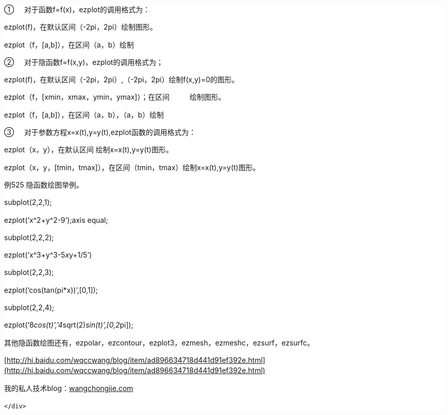 ①     对于函数f=f(x)，ezplot的调用格式为：

ezplot(f)，在默认区间（-2pi，2pi）绘制图形。

ezplot（f，[a,b]），在区间（a，b）绘制

②     对于隐函数f=f(x,y)，ezplot的调用格式为；

ezplot(f)，在默认区间（-2pi，2pi）,（-2pi，2pi）绘制f(x,y)=0的图形。

ezplot（f，[xmin，xmax，ymin，ymax]）；在区间          绘制图形。

ezplot（f，[a,b]），在区间（a，b），（a，b）绘制

③     对于参数方程x=x(t),y=y(t),ezplot函数的调用格式为：

ezplot（x，y），在默认区间 绘制x=x(t),y=y(t)图形。

ezplot（x，y，[tmin，tmax]），在区间（tmin，tmax）绘制x=x(t),y=y(t)图形。

例525 隐函数绘图举例。



subplot(2,2,1);

ezplot(‘x^2+y^2-9’);axis equal;

subplot(2,2,2);

ezplot(‘x^3+y^3-5*x*y+1/5’)

subplot(2,2,3);

ezplot(‘cos(tan(pi*x))’,[0,1]);

subplot(2,2,4);

ezplot(‘8*cos(t)’,’4*sqrt(2)*sin(t)’,[0,2*pi]);

其他隐函数绘图还有，ezpolar，ezcontour，ezplot3，ezmesh，ezmeshc，ezsurf，ezsurfc。

[http://hi.baidu.com/wqccwang/blog/item/ad896634718d441d91ef392e.html](http://hi.baidu.com/wqccwang/blog/item/ad896634718d441d91ef392e.html)




我的私人技术blog：[wangchongjie.com](http://wangchongjie.com)

```
</div>
```



